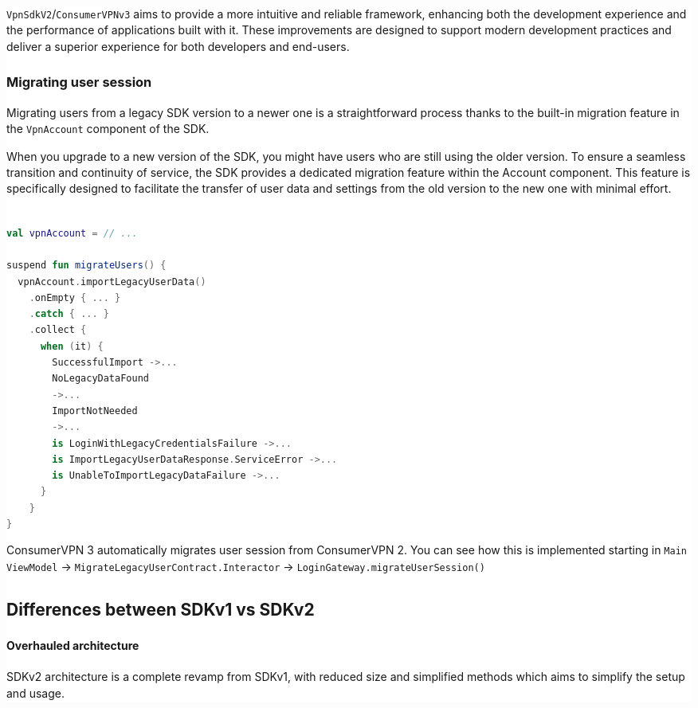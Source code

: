 `VpnSdkV2`/`ConsumerVPNv3` aims to provide a more intuitive and reliable framework, enhancing both the development 
experience and the performance of applications built with it. These improvements are designed to support modern 
development practices and deliver a superior experience for both developers and end-users.

### Migrating user session

Migrating users from a legacy SDK version to a newer one is a straightforward process thanks to the 
built-in migration feature in the `VpnAccount` component of the SDK.

When you upgrade to a new version of the SDK, you might have users who are still using the older version.
To ensure a seamless transition and continuity of service, the SDK provides a dedicated migration feature 
within the Account component. This feature is specifically designed to facilitate the transfer of user data
and settings from the old version to the new one with minimal effort.

```kotlin

val vpnAccount = // ...
    
suspend fun migrateUsers() {
  vpnAccount.importLegacyUserData()
    .onEmpty { ... }
    .catch { ... }
    .collect {
      when (it) {
        SuccessfulImport ->...
        NoLegacyDataFound
        ->...
        ImportNotNeeded
        ->...
        is LoginWithLegacyCredentialsFailure ->...
        is ImportLegacyUserDataResponse.ServiceError ->...
        is UnableToImportLegacyDataFailure ->...
      }
    }
}

```

ConsumerVPN 3 automatically migrates user session from ConsumerVPN 2.
You can see how this is implemented starting in `MainViewModel` -> `MigrateLegacyUserContract.Interactor` -> `LoginGateway.migrateUserSession()`

## Differences between SDKv1 vs SDKv2

#### Overhauled architecture

SDKv2 architecture is a complete revamp from SDKv1, with reduced size and simplified methods 
which aims to simplify the setup and usage.
